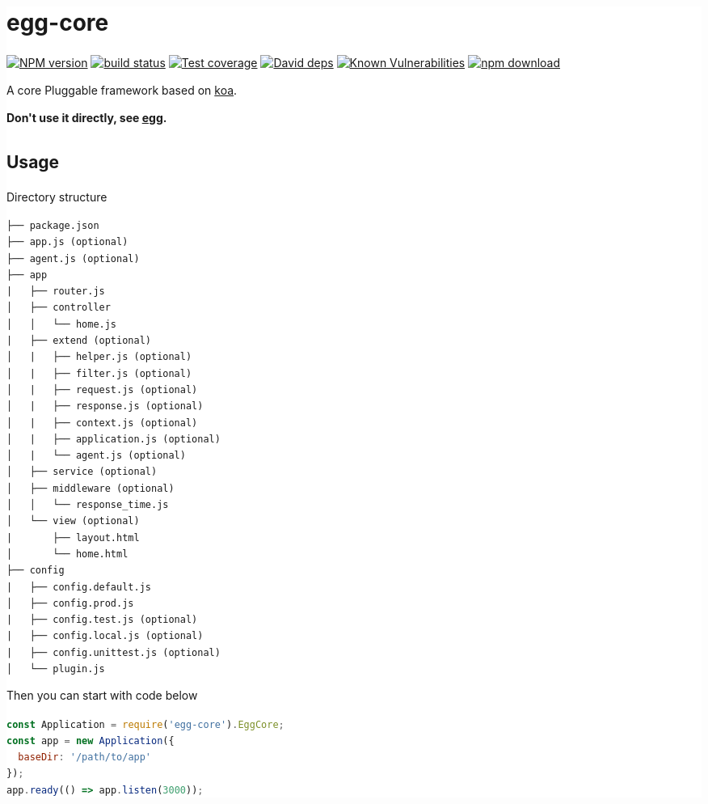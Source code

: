 # egg-core

[![NPM version][npm-image]][npm-url]
[![build status][travis-image]][travis-url]
[![Test coverage][codecov-image]][codecov-url]
[![David deps][david-image]][david-url]
[![Known Vulnerabilities][snyk-image]][snyk-url]
[![npm download][download-image]][download-url]

[npm-image]: https://img.shields.io/npm/v/egg-core.svg?style=flat-square
[npm-url]: https://npmjs.org/package/egg-core
[travis-image]: https://img.shields.io/travis/eggjs/egg-core.svg?style=flat-square
[travis-url]: https://travis-ci.org/eggjs/egg-core
[codecov-image]: https://codecov.io/github/eggjs/egg-core/coverage.svg?branch=master
[codecov-url]: https://codecov.io/github/eggjs/egg-core?branch=master
[david-image]: https://img.shields.io/david/eggjs/egg-core.svg?style=flat-square
[david-url]: https://david-dm.org/eggjs/egg-core
[snyk-image]: https://snyk.io/test/npm/egg-core/badge.svg?style=flat-square
[snyk-url]: https://snyk.io/test/npm/egg-core
[download-image]: https://img.shields.io/npm/dm/egg-core.svg?style=flat-square
[download-url]: https://npmjs.org/package/egg-core

A core Pluggable framework based on [koa](https://github.com/koajs/koa).

**Don't use it directly, see [egg].**

## Usage

Directory structure

```
├── package.json
├── app.js (optional)
├── agent.js (optional)
├── app
|   ├── router.js
│   ├── controller
│   │   └── home.js
|   ├── extend (optional)
│   |   ├── helper.js (optional)
│   |   ├── filter.js (optional)
│   |   ├── request.js (optional)
│   |   ├── response.js (optional)
│   |   ├── context.js (optional)
│   |   ├── application.js (optional)
│   |   └── agent.js (optional)
│   ├── service (optional)
│   ├── middleware (optional)
│   │   └── response_time.js
│   └── view (optional)
|       ├── layout.html
│       └── home.html
├── config
|   ├── config.default.js
│   ├── config.prod.js
|   ├── config.test.js (optional)
|   ├── config.local.js (optional)
|   ├── config.unittest.js (optional)
│   └── plugin.js
```

Then you can start with code below

```js
const Application = require('egg-core').EggCore;
const app = new Application({
  baseDir: '/path/to/app'
});
app.ready(() => app.listen(3000));
```


[egg]: https://github.com/eggjs/egg